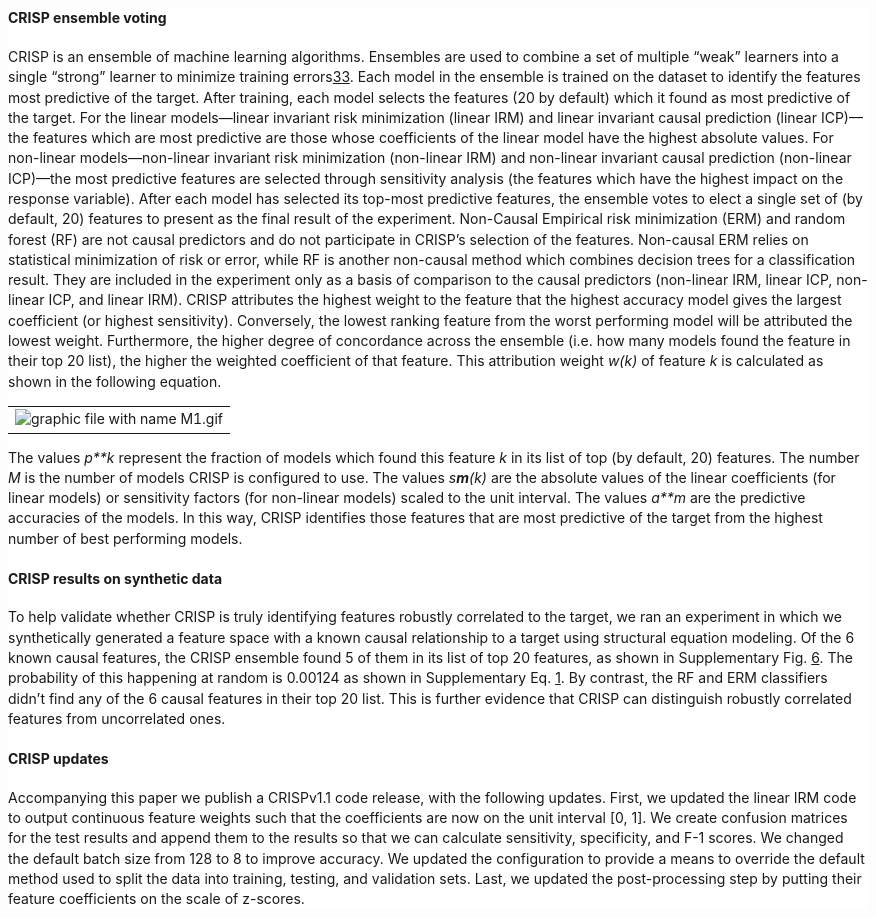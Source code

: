 #### CRISP ensemble voting

CRISP is an ensemble of machine learning algorithms. Ensembles are used to combine a set of multiple “weak” learners into a single “strong” learner to minimize training errors[33](#CR33). Each model in the ensemble is trained on the dataset to identify the features most predictive of the target. After training, each model selects the features (20 by default) which it found as most predictive of the target. For the linear models—linear invariant risk minimization (linear IRM) and linear invariant causal prediction (linear ICP)—the features which are most predictive are those whose coefficients of the linear model have the highest absolute values. For non-linear models—non-linear invariant risk minimization (non-linear IRM) and non-linear invariant causal prediction (non-linear ICP)—the most predictive features are selected through sensitivity analysis (the features which have the highest impact on the response variable). After each model has selected its top-most predictive features, the ensemble votes to elect a single set of (by default, 20) features to present as the final result of the experiment. Non-Causal Empirical risk minimization (ERM) and random forest (RF) are not causal predictors and do not participate in CRISP’s selection of the features. Non-causal ERM relies on statistical minimization of risk or error, while RF is another non-causal method which combines decision trees for a classification result. They are included in the experiment only as a basis of comparison to the causal predictors (non-linear IRM, linear ICP, non-linear ICP, and linear IRM). CRISP attributes the highest weight to the feature that the highest accuracy model gives the largest coefficient (or highest sensitivity). Conversely, the lowest ranking feature from the worst performing model will be attributed the lowest weight. Furthermore, the higher degree of concordance across the ensemble (i.e. how many models found the feature in their top 20 list), the higher the weighted coefficient of that feature. This attribution weight *w(k)* of feature *k* is calculated as shown in the following equation.

|  |
| --- |
| ![graphic file with name M1.gif](https://cdn.ncbi.nlm.nih.gov/pmc/blobs/40e4/11748630/2b66f4bce033/M1.gif) |

The values *p**k* represent the fraction of models which found this feature *k* in its list of top (by default, 20) features. The number *M* is the number of models CRISP is configured to use. The values *s**m**(k)* are the absolute values of the linear coefficients (for linear models) or sensitivity factors (for non-linear models) scaled to the unit interval. The values *a**m* are the predictive accuracies of the models. In this way, CRISP identifies those features that are most predictive of the target from the highest number of best performing models.

#### CRISP results on synthetic data

To help validate whether CRISP is truly identifying features robustly correlated to the target, we ran an experiment in which we synthetically generated a feature space with a known causal relationship to a target using structural equation modeling. Of the 6 known causal features, the CRISP ensemble found 5 of them in its list of top 20 features, as shown in Supplementary Fig. [6](#MOESM1). The probability of this happening at random is 0.00124 as shown in Supplementary Eq. [1](#MOESM1). By contrast, the RF and ERM classifiers didn’t find any of the 6 causal features in their top 20 list. This is further evidence that CRISP can distinguish robustly correlated features from uncorrelated ones.

#### CRISP updates

Accompanying this paper we publish a CRISPv1.1 code release, with the following updates. First, we updated the linear IRM code to output continuous feature weights such that the coefficients are now on the unit interval [0, 1]. We create confusion matrices for the test results and append them to the results so that we can calculate sensitivity, specificity, and F-1 scores. We changed the default batch size from 128 to 8 to improve accuracy. We updated the configuration to provide a means to override the default method used to split the data into training, testing, and validation sets. Last, we updated the post-processing step by putting their feature coefficients on the scale of z-scores.
